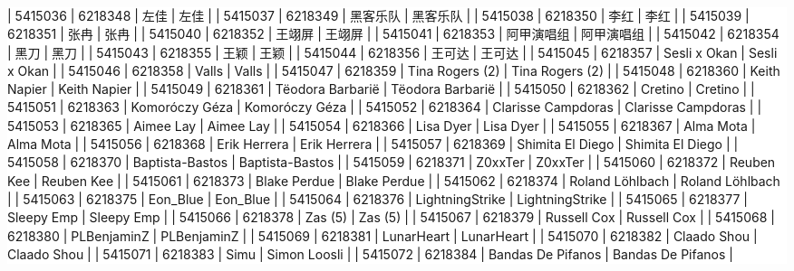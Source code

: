 | 5415036 | 6218348 | 左佳 | 左佳 |
| 5415037 | 6218349 | 黑客乐队 | 黑客乐队 |
| 5415038 | 6218350 | 李红 | 李红 |
| 5415039 | 6218351 | 张冉 | 张冉 |
| 5415040 | 6218352 | 王翊屏 | 王翊屏 |
| 5415041 | 6218353 | 阿甲演唱组 | 阿甲演唱组 |
| 5415042 | 6218354 | 黑刀 | 黑刀 |
| 5415043 | 6218355 | 王颖 | 王颖 |
| 5415044 | 6218356 | 王可达 | 王可达 |
| 5415045 | 6218357 | Sesli x Okan | Sesli x Okan |
| 5415046 | 6218358 | Valls | Valls |
| 5415047 | 6218359 | Tina Rogers (2) | Tina Rogers (2) |
| 5415048 | 6218360 | Keith Napier | Keith Napier |
| 5415049 | 6218361 | Tëodora Barbarië | Tëodora Barbarië |
| 5415050 | 6218362 | Cretino | Cretino |
| 5415051 | 6218363 | Komoróczy Géza | Komoróczy Géza |
| 5415052 | 6218364 | Clarisse Campdoras | Clarisse Campdoras |
| 5415053 | 6218365 | Aimee Lay | Aimee Lay |
| 5415054 | 6218366 | Lisa Dyer | Lisa Dyer |
| 5415055 | 6218367 | Alma Mota | Alma Mota |
| 5415056 | 6218368 | Erik Herrera | Erik Herrera |
| 5415057 | 6218369 | Shimita El Diego | Shimita El Diego |
| 5415058 | 6218370 | Baptista-Bastos | Baptista-Bastos |
| 5415059 | 6218371 | Z0xxTer | Z0xxTer |
| 5415060 | 6218372 | Reuben Kee | Reuben Kee |
| 5415061 | 6218373 | Blake Perdue | Blake Perdue |
| 5415062 | 6218374 | Roland Löhlbach | Roland Löhlbach |
| 5415063 | 6218375 | Eon_Blue | Eon_Blue |
| 5415064 | 6218376 | LightningStrike | LightningStrike |
| 5415065 | 6218377 | Sleepy Emp | Sleepy Emp |
| 5415066 | 6218378 | Zas (5) | Zas (5) |
| 5415067 | 6218379 | Russell Cox | Russell Cox |
| 5415068 | 6218380 | PLBenjaminZ | PLBenjaminZ |
| 5415069 | 6218381 | LunarHeart | LunarHeart |
| 5415070 | 6218382 | Claado Shou | Claado Shou |
| 5415071 | 6218383 | Simu | Simon Loosli |
| 5415072 | 6218384 | Bandas De Pifanos | Bandas De Pifanos |